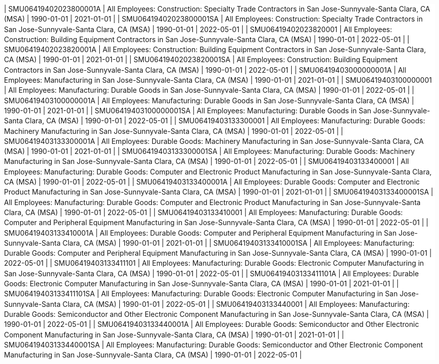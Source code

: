 | SMU06419402023800001A     | All Employees: Construction: Specialty Trade Contractors in San Jose-Sunnyvale-Santa Clara, CA (MSA)                                                                        | 1990-01-01          | 2021-01-01        |
| SMU06419402023800001SA    | All Employees: Construction: Specialty Trade Contractors in San Jose-Sunnyvale-Santa Clara, CA (MSA)                                                                        | 1990-01-01          | 2022-05-01        |
| SMU06419402023820001      | All Employees: Construction: Building Equipment Contractors in San Jose-Sunnyvale-Santa Clara, CA (MSA)                                                                     | 1990-01-01          | 2022-05-01        |
| SMU06419402023820001A     | All Employees: Construction: Building Equipment Contractors in San Jose-Sunnyvale-Santa Clara, CA (MSA)                                                                     | 1990-01-01          | 2021-01-01        |
| SMU06419402023820001SA    | All Employees: Construction: Building Equipment Contractors in San Jose-Sunnyvale-Santa Clara, CA (MSA)                                                                     | 1990-01-01          | 2022-05-01        |
| SMU06419403000000001A     | All Employees: Manufacturing in San Jose-Sunnyvale-Santa Clara, CA (MSA)                                                                                                    | 1990-01-01          | 2021-01-01        |
| SMU06419403100000001      | All Employees: Manufacturing: Durable Goods in San Jose-Sunnyvale-Santa Clara, CA (MSA)                                                                                     | 1990-01-01          | 2022-05-01        |
| SMU06419403100000001A     | All Employees: Manufacturing: Durable Goods in San Jose-Sunnyvale-Santa Clara, CA (MSA)                                                                                     | 1990-01-01          | 2021-01-01        |
| SMU06419403100000001SA    | All Employees: Manufacturing: Durable Goods in San Jose-Sunnyvale-Santa Clara, CA (MSA)                                                                                     | 1990-01-01          | 2022-05-01        |
| SMU06419403133300001      | All Employees: Manufacturing: Durable Goods: Machinery Manufacturing in San Jose-Sunnyvale-Santa Clara, CA (MSA)                                                            | 1990-01-01          | 2022-05-01        |
| SMU06419403133300001A     | All Employees: Durable Goods: Machinery Manufacturing in San Jose-Sunnyvale-Santa Clara, CA (MSA)                                                                           | 1990-01-01          | 2021-01-01        |
| SMU06419403133300001SA    | All Employees: Manufacturing: Durable Goods: Machinery Manufacturing in San Jose-Sunnyvale-Santa Clara, CA (MSA)                                                            | 1990-01-01          | 2022-05-01        |
| SMU06419403133400001      | All Employees: Manufacturing: Durable Goods: Computer and Electronic Product Manufacturing in San Jose-Sunnyvale-Santa Clara, CA (MSA)                                      | 1990-01-01          | 2022-05-01        |
| SMU06419403133400001A     | All Employees: Durable Goods: Computer and Electronic Product Manufacturing in San Jose-Sunnyvale-Santa Clara, CA (MSA)                                                     | 1990-01-01          | 2021-01-01        |
| SMU06419403133400001SA    | All Employees: Manufacturing: Durable Goods: Computer and Electronic Product Manufacturing in San Jose-Sunnyvale-Santa Clara, CA (MSA)                                      | 1990-01-01          | 2022-05-01        |
| SMU06419403133410001      | All Employees: Manufacturing: Durable Goods: Computer and Peripheral Equipment Manufacturing in San Jose-Sunnyvale-Santa Clara, CA (MSA)                                    | 1990-01-01          | 2022-05-01        |
| SMU06419403133410001A     | All Employees: Durable Goods: Computer and Peripheral Equipment Manufacturing in San Jose-Sunnyvale-Santa Clara, CA (MSA)                                                   | 1990-01-01          | 2021-01-01        |
| SMU06419403133410001SA    | All Employees: Manufacturing: Durable Goods: Computer and Peripheral Equipment Manufacturing in San Jose-Sunnyvale-Santa Clara, CA (MSA)                                    | 1990-01-01          | 2022-05-01        |
| SMU06419403133411101      | All Employees: Manufacturing: Durable Goods: Electronic Computer Manufacturing in San Jose-Sunnyvale-Santa Clara, CA (MSA)                                                  | 1990-01-01          | 2022-05-01        |
| SMU06419403133411101A     | All Employees: Durable Goods: Electronic Computer Manufacturing in San Jose-Sunnyvale-Santa Clara, CA (MSA)                                                                 | 1990-01-01          | 2021-01-01        |
| SMU06419403133411101SA    | All Employees: Manufacturing: Durable Goods: Electronic Computer Manufacturing in San Jose-Sunnyvale-Santa Clara, CA (MSA)                                                  | 1990-01-01          | 2022-05-01        |
| SMU06419403133440001      | All Employees: Manufacturing: Durable Goods: Semiconductor and Other Electronic Component Manufacturing in San Jose-Sunnyvale-Santa Clara, CA (MSA)                         | 1990-01-01          | 2022-05-01        |
| SMU06419403133440001A     | All Employees: Durable Goods: Semiconductor and Other Electronic Component Manufacturing in San Jose-Sunnyvale-Santa Clara, CA (MSA)                                        | 1990-01-01          | 2021-01-01        |
| SMU06419403133440001SA    | All Employees: Manufacturing: Durable Goods: Semiconductor and Other Electronic Component Manufacturing in San Jose-Sunnyvale-Santa Clara, CA (MSA)                         | 1990-01-01          | 2022-05-01        |